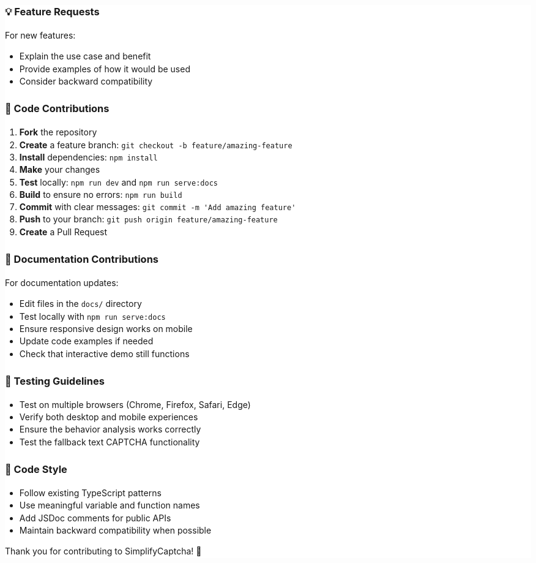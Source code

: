 ### 💡 Feature Requests

For new features:

- Explain the use case and benefit
- Provide examples of how it would be used
- Consider backward compatibility

### 🔧 Code Contributions

1. **Fork** the repository
2. **Create** a feature branch: `git checkout -b feature/amazing-feature`
3. **Install** dependencies: `npm install`
4. **Make** your changes
5. **Test** locally: `npm run dev` and `npm run serve:docs`
6. **Build** to ensure no errors: `npm run build`
7. **Commit** with clear messages: `git commit -m 'Add amazing feature'`
8. **Push** to your branch: `git push origin feature/amazing-feature`
9. **Create** a Pull Request

### 📖 Documentation Contributions

For documentation updates:

- Edit files in the `docs/` directory
- Test locally with `npm run serve:docs`
- Ensure responsive design works on mobile
- Update code examples if needed
- Check that interactive demo still functions

### 🧪 Testing Guidelines

- Test on multiple browsers (Chrome, Firefox, Safari, Edge)
- Verify both desktop and mobile experiences
- Ensure the behavior analysis works correctly
- Test the fallback text CAPTCHA functionality

### 📝 Code Style

- Follow existing TypeScript patterns
- Use meaningful variable and function names
- Add JSDoc comments for public APIs
- Maintain backward compatibility when possible

Thank you for contributing to SimplifyCaptcha! 🎉
